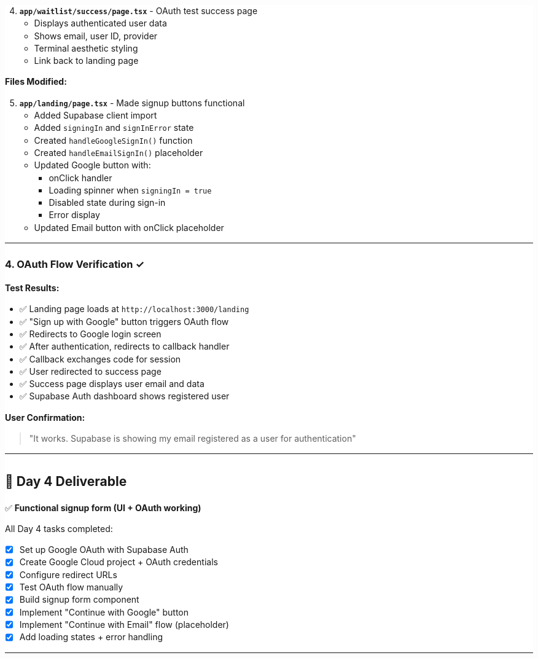 4. **`app/waitlist/success/page.tsx`** - OAuth test success page
   - Displays authenticated user data
   - Shows email, user ID, provider
   - Terminal aesthetic styling
   - Link back to landing page

**Files Modified:**

5. **`app/landing/page.tsx`** - Made signup buttons functional
   - Added Supabase client import
   - Added `signingIn` and `signInError` state
   - Created `handleGoogleSignIn()` function
   - Created `handleEmailSignIn()` placeholder
   - Updated Google button with:
     - onClick handler
     - Loading spinner when `signingIn = true`
     - Disabled state during sign-in
     - Error display
   - Updated Email button with onClick placeholder

---

### 4. **OAuth Flow Verification** ✓

**Test Results:**
- ✅ Landing page loads at `http://localhost:3000/landing`
- ✅ "Sign up with Google" button triggers OAuth flow
- ✅ Redirects to Google login screen
- ✅ After authentication, redirects to callback handler
- ✅ Callback exchanges code for session
- ✅ User redirected to success page
- ✅ Success page displays user email and data
- ✅ Supabase Auth dashboard shows registered user

**User Confirmation:**
> "It works. Supabase is showing my email registered as a user for authentication"

---

## 🎯 Day 4 Deliverable

✅ **Functional signup form (UI + OAuth working)**

All Day 4 tasks completed:
- [x] Set up Google OAuth with Supabase Auth
- [x] Create Google Cloud project + OAuth credentials
- [x] Configure redirect URLs
- [x] Test OAuth flow manually
- [x] Build signup form component
- [x] Implement "Continue with Google" button
- [x] Implement "Continue with Email" flow (placeholder)
- [x] Add loading states + error handling

---
